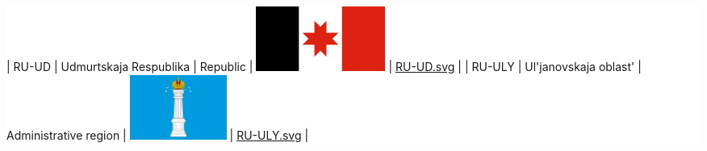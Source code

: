 | RU-UD | Udmurtskaja Respublika | Republic | <img src='https://raw.githubusercontent.com/amckenna41/iso3166-flags/main/iso3166-2-flags/RU/RU-UD.svg' height='80'> | [RU-UD.svg](https://raw.githubusercontent.com/amckenna41/iso3166-flags/main/iso3166-2-flags/RU/RU-UD.svg) |
| RU-ULY | Ul'janovskaja oblast' | Administrative region | <img src='https://raw.githubusercontent.com/amckenna41/iso3166-flags/main/iso3166-2-flags/RU/RU-ULY.svg' height='80'> | [RU-ULY.svg](https://raw.githubusercontent.com/amckenna41/iso3166-flags/main/iso3166-2-flags/RU/RU-ULY.svg) |